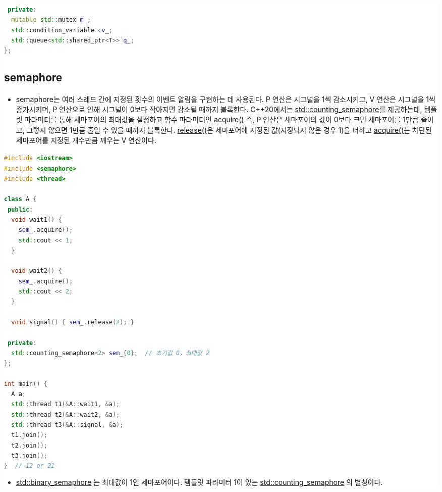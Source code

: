 ```cpp
 private:
  mutable std::mutex m_;
  std::condition_variable cv_;
  std::queue<std::shared_ptr<T>> q_;
};
```

## semaphore
  
* semaphore는 여러 스레드 간에 지정된 횟수의 이벤트 알림을 구현하는 데 사용된다. P 연산은 시그널을 1씩 감소시키고, V 연산은 시그널을 1씩 증가시키며, P 연산으로 인해 시그널이 0보다 작아지면 감소될 때까지 블록한다. C++20에서는 [std::counting_semaphore](https://en.cppreference.com/w/cpp/thread/counting_semaphore )를 제공하는데, 템플릿 파라미터를 통해 세마포어의 최대값을 설정하고 함수 파라미터인 [acquire()](https://en.cppreference.com/w/cpp/thread/counting_semaphore/acquire ) 즉, P 연산은 세마포어의 값이 0보다 크면 세마포어를 1만큼 줄이고, 그렇지 않으면 1만큼 줄일 수 있을 때까지 블록한다. [release()](https://en.cppreference.com/w/cpp/thread/counting_semaphore/release )은 세마포어에 지정된 값(지정되지 않은 경우 1)을 더하고 [acquire()](https://en.cppreference.com/w/cpp/thread/counting_semaphore/acquire )는 차단된 세마포어를 지정된 개수만큼 깨우는 V 연산이다.
  
```cpp
#include <iostream>
#include <semaphore>
#include <thread>

class A {
 public:
  void wait1() {
    sem_.acquire();
    std::cout << 1;
  }

  void wait2() {
    sem_.acquire();
    std::cout << 2;
  }

  void signal() { sem_.release(2); }

 private:
  std::counting_semaphore<2> sem_{0};  // 초기값 0，최대값 2
};

int main() {
  A a;
  std::thread t1(&A::wait1, &a);
  std::thread t2(&A::wait2, &a);
  std::thread t3(&A::signal, &a);
  t1.join();
  t2.join();
  t3.join();
}  // 12 or 21
```

* [std::binary_semaphore](https://en.cppreference.com/w/cpp/thread/counting_semaphore) 는 최대값이 1인 세마포어이다. 템플릿 파라미터 1이 있는 [std::counting_semaphore](https://en.cppreference.com/w/cpp/thread/counting_semaphore) 의 별칭이다.
